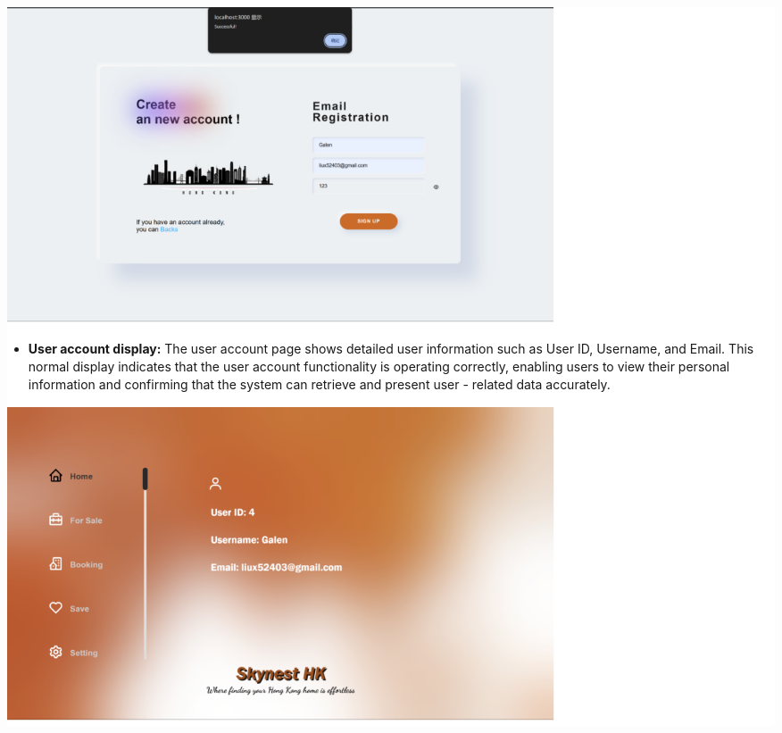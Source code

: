 <img src="assets/media/image44.png"
style="width:6.38189in;height:3.68056in" />

- **User account display:** The user account page shows detailed user
  information such as User ID, Username, and Email. This normal display
  indicates that the user account functionality is operating correctly,
  enabling users to view their personal information and confirming that
  the system can retrieve and present user - related data accurately.

<img src="assets/media/image45.png"
style="width:6.38189in;height:3.66667in" />
